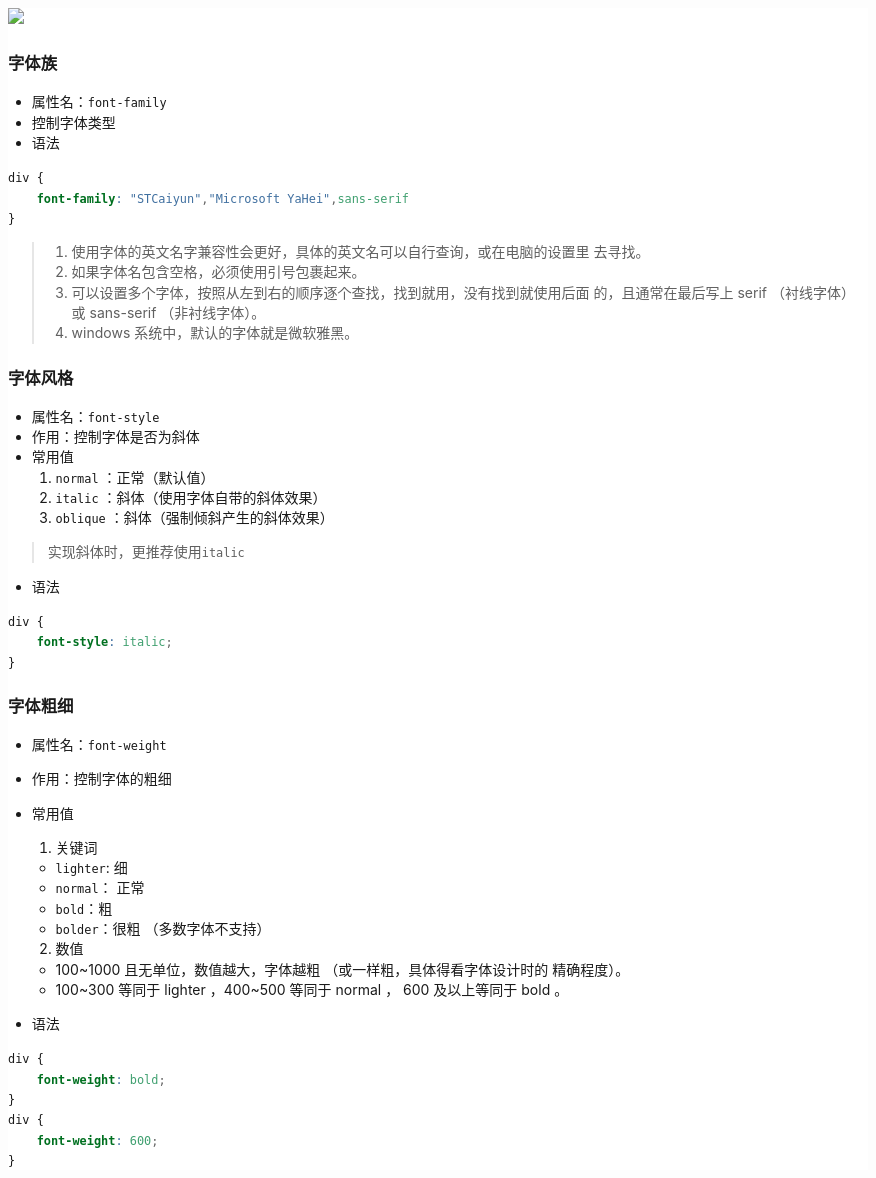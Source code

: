 <img src="https://cdn.jsdelivr.net/gh/doushabo/imagehost@main/cssimages/kongzhitai.png" style="zoom:100%;" />


### 字体族
+ 属性名：`font-family`
+ 控制字体类型
+ 语法
```css
div {
	font-family: "STCaiyun","Microsoft YaHei",sans-serif
}
```
> 1. 使用字体的英文名字兼容性会更好，具体的英文名可以自行查询，或在电脑的设置里
去寻找。
> 2. 如果字体名包含空格，必须使用引号包裹起来。
> 3. 可以设置多个字体，按照从左到右的顺序逐个查找，找到就用，没有找到就使用后面
的，且通常在最后写上 serif （衬线字体）或 sans-serif （非衬线字体）。
> 4. windows 系统中，默认的字体就是微软雅黑。

### 字体风格
+ 属性名：`font-style`
+ 作用：控制字体是否为斜体
+ 常用值
	1. `normal` ：正常（默认值）
	2. `italic` ：斜体（使用字体自带的斜体效果）
	3. `oblique` ：斜体（强制倾斜产生的斜体效果）
> 实现斜体时，更推荐使用`italic`

+ 语法
```css
div {
	font-style: italic;
}
```

### 字体粗细
+ 属性名：`font-weight`

+ 作用：控制字体的粗细

+ 常用值
	1. 关键词
	+ `lighter`: 细
	+ `normal`： 正常
	+ `bold`：粗
	+ `bolder`：很粗 （多数字体不支持）
	2. 数值
	+ 100~1000 且无单位，数值越大，字体越粗 （或一样粗，具体得看字体设计时的
	精确程度）。
	+ 100~300 等同于 lighter ，400~500 等同于 normal ， 600 及以上等同于
	bold 。
	
+ 语法
```css
div {
	font-weight: bold;
}
div {
	font-weight: 600;
}
```
